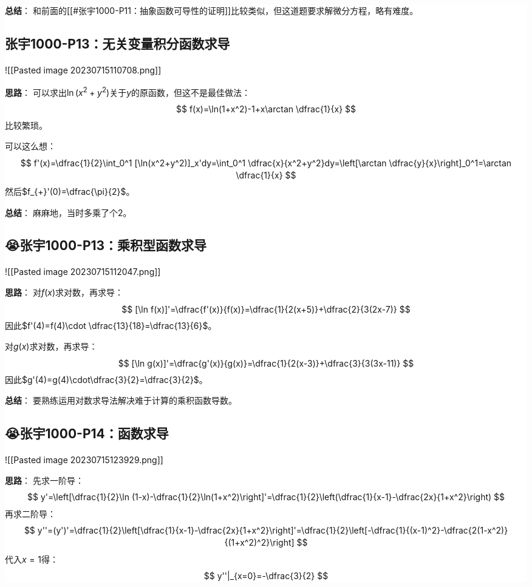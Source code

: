 **总结**：
和前面的[[#张宇1000-P11：抽象函数可导性的证明]]比较类似，但这道题要求解微分方程，略有难度。

## 张宇1000-P13：无关变量积分函数求导

![[Pasted image 20230715110708.png]]

**思路**：
可以求出$\ln(x^2+y^2)$关于$y$的原函数，但这不是最佳做法：
$$
f(x)=\ln(1+x^2)-1+x\arctan \dfrac{1}{x}
$$
比较繁琐。

可以这么想：
$$
f'(x)=\dfrac{1}{2}\int_0^1 [\ln(x^2+y^2)]_x'dy=\int_0^1 \dfrac{x}{x^2+y^2}dy=\left[\arctan \dfrac{y}{x}\right]_0^1=\arctan \dfrac{1}{x}
$$
然后$f_{+}'(0)=\dfrac{\pi}{2}$。

**总结**：
麻麻地，当时多乘了个2。

## 😭张宇1000-P13：乘积型函数求导

![[Pasted image 20230715112047.png]]

**思路**：
对$f(x)$求对数，再求导：
$$
[\ln f(x)]'=\dfrac{f'(x)}{f(x)}=\dfrac{1}{2(x+5)}+\dfrac{2}{3(2x-7)}
$$
因此$f'(4)=f(4)\cdot \dfrac{13}{18}=\dfrac{13}{6}$。

对$g(x)$求对数，再求导：
$$
[\ln g(x)]'=\dfrac{g'(x)}{g(x)}=\dfrac{1}{2(x-3)}+\dfrac{3}{3(3x-11)}
$$
因此$g'(4)=g(4)\cdot\dfrac{3}{2}=\dfrac{3}{2}$。

**总结**：
要熟练运用对数求导法解决难于计算的乘积函数导数。

## 😭张宇1000-P14：函数求导

![[Pasted image 20230715123929.png]]

**思路**：
先求一阶导：
$$
y'=\left[\dfrac{1}{2}\ln (1-x)-\dfrac{1}{2}\ln(1+x^2)\right]'=\dfrac{1}{2}\left(\dfrac{1}{x-1}-\dfrac{2x}{1+x^2}\right)
$$
再求二阶导：
$$
y''=(y')'=\dfrac{1}{2}\left[\dfrac{1}{x-1}-\dfrac{2x}{1+x^2}\right]'=\dfrac{1}{2}\left[-\dfrac{1}{(x-1)^2}-\dfrac{2(1-x^2)}{(1+x^2)^2}\right]
$$
代入$x=1$得：
$$
y''|_{x=0}=-\dfrac{3}{2}
$$
